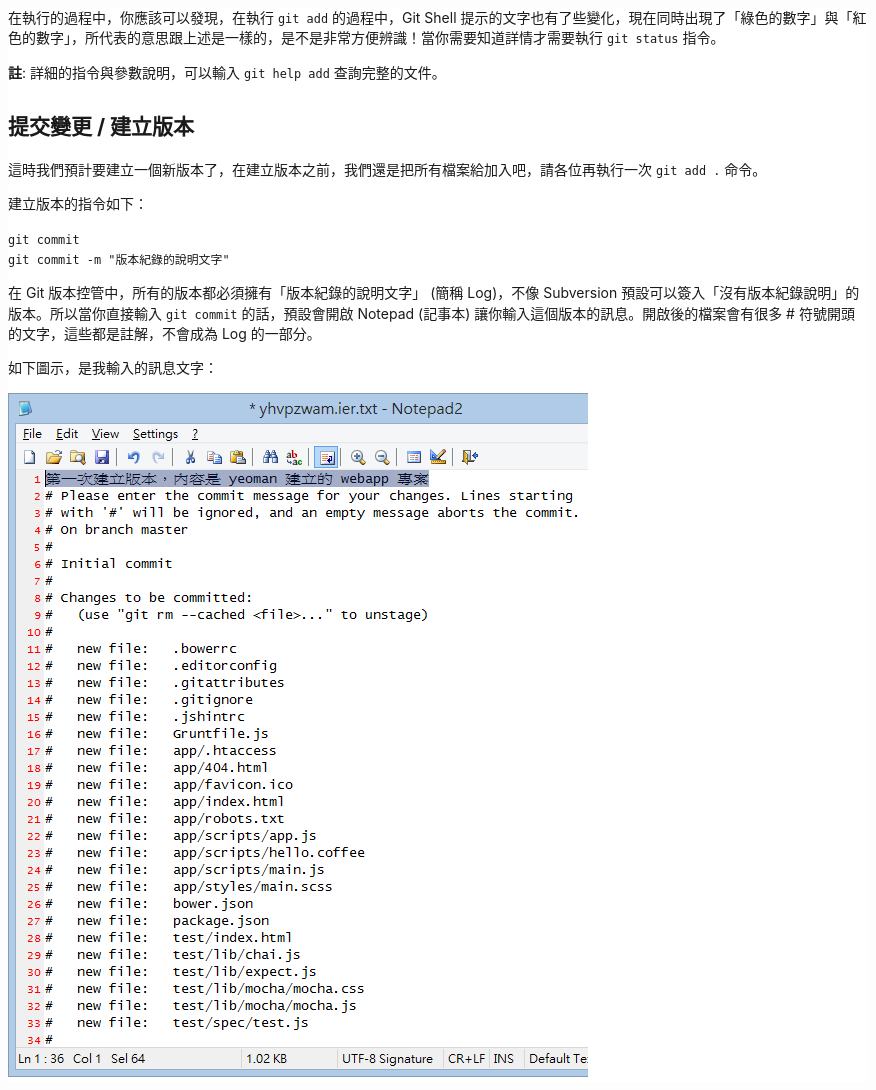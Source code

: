 在執行的過程中，你應該可以發現，在執行 `git add` 的過程中，Git Shell 提示的文字也有了些變化，現在同時出現了「綠色的數字」與「紅色的數字」，所代表的意思跟上述是一樣的，是不是非常方便辨識！當你需要知道詳情才需要執行 `git status` 指令。

**註**: 詳細的指令與參數說明，可以輸入 `git help add` 查詢完整的文件。

## 提交變更 / 建立版本

這時我們預計要建立一個新版本了，在建立版本之前，我們還是把所有檔案給加入吧，請各位再執行一次 `git add .` 命令。

建立版本的指令如下：

```
git commit
git commit -m "版本紀錄的說明文字"
```

在 Git 版本控管中，所有的版本都必須擁有「版本紀錄的說明文字」 (簡稱 Log)，不像 Subversion 預設可以簽入「沒有版本紀錄說明」的版本。所以當你直接輸入 `git commit` 的話，預設會開啟 Notepad (記事本) 讓你輸入這個版本的訊息。開啟後的檔案會有很多 # 符號開頭的文字，這些都是註解，不會成為 Log 的一部分。

如下圖示，是我輸入的訊息文字：

![image](figures/04/07.png)
